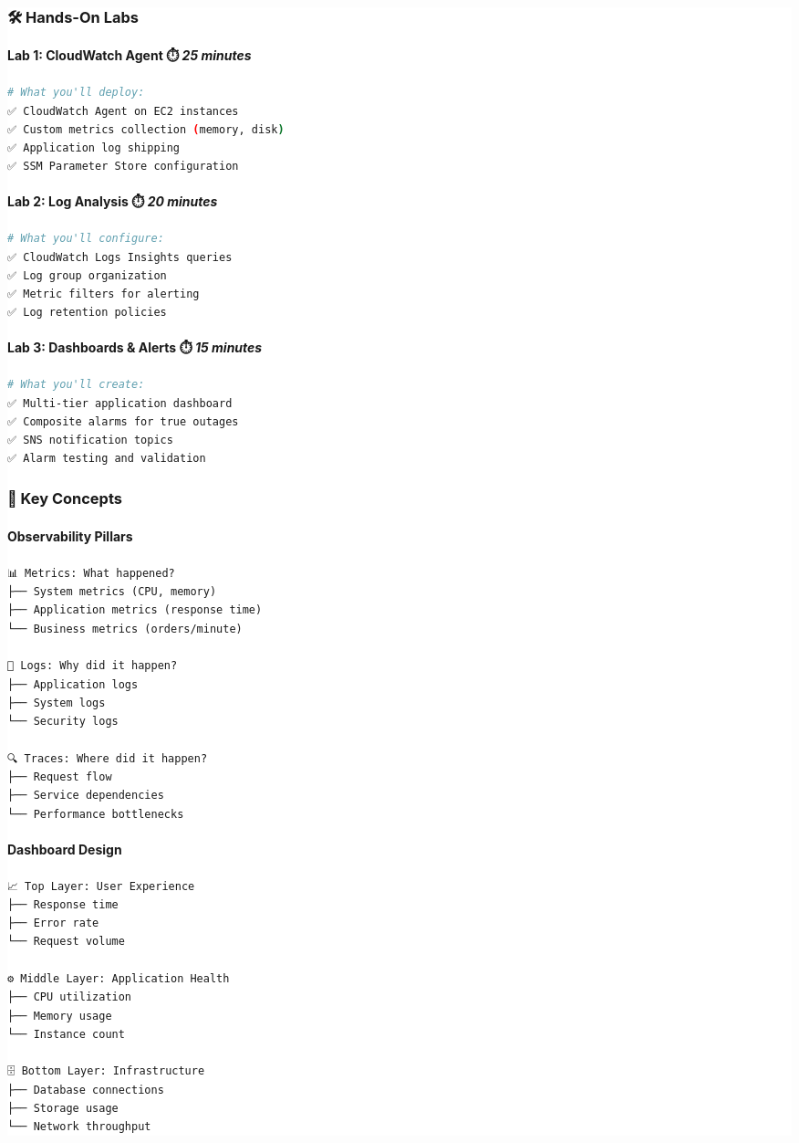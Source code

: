 ### **🛠️ Hands-On Labs**

#### **Lab 1: CloudWatch Agent** ⏱️ *25 minutes*
```bash
# What you'll deploy:
✅ CloudWatch Agent on EC2 instances
✅ Custom metrics collection (memory, disk)
✅ Application log shipping
✅ SSM Parameter Store configuration
```

#### **Lab 2: Log Analysis** ⏱️ *20 minutes*
```bash
# What you'll configure:
✅ CloudWatch Logs Insights queries
✅ Log group organization
✅ Metric filters for alerting
✅ Log retention policies
```

#### **Lab 3: Dashboards & Alerts** ⏱️ *15 minutes*
```bash
# What you'll create:
✅ Multi-tier application dashboard
✅ Composite alarms for true outages
✅ SNS notification topics
✅ Alarm testing and validation
```

### **🔑 Key Concepts**

#### **Observability Pillars**
```
📊 Metrics: What happened?
├── System metrics (CPU, memory)
├── Application metrics (response time)
└── Business metrics (orders/minute)

📝 Logs: Why did it happen?
├── Application logs
├── System logs
└── Security logs

🔍 Traces: Where did it happen?
├── Request flow
├── Service dependencies
└── Performance bottlenecks
```

#### **Dashboard Design**
```
📈 Top Layer: User Experience
├── Response time
├── Error rate
└── Request volume

⚙️ Middle Layer: Application Health
├── CPU utilization
├── Memory usage
└── Instance count

🗄️ Bottom Layer: Infrastructure
├── Database connections
├── Storage usage
└── Network throughput
```
